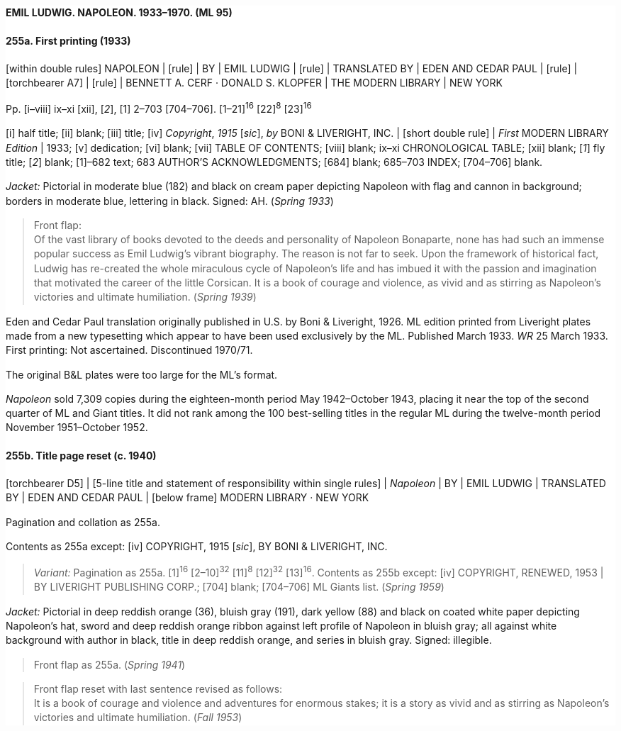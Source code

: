 **EMIL LUDWIG. NAPOLEON. 1933–1970. (ML 95)**   

#### 255a. First printing (1933)   

[within double rules] NAPOLEON | [rule] | BY | EMIL LUDWIG | [rule] | TRANSLATED BY | EDEN AND CEDAR PAUL | [rule] | [torchbearer A7] | [rule] | BENNETT A. CERF · DONALD S. KLOPFER | THE MODERN LIBRARY | NEW YORK   

Pp. [i–viii] ix–xi [xii], [*2*], [1] 2–703 [704–706]. [1–21]<sup>16</sup> [22]<sup>8</sup> [23]<sup>16</sup>   

[i] half title; [ii] blank; [iii] title; [iv] *Copyright*, *1915* [*sic*], *by* BONI & LIVERIGHT, INC. | [short double rule] | *First* MODERN LIBRARY *Edition* | 1933; [v] dedication; [vi] blank; [vii] TABLE OF CONTENTS; [viii] blank; ix–xi CHRONOLOGICAL TABLE; [xii] blank; [*1*] fly title; [*2*] blank; [1]–682 text; 683 AUTHOR’S ACKNOWLEDGMENTS; [684] blank; 685–703 INDEX; [704–706] blank.   

*Jacket:* Pictorial in moderate blue (182) and black on cream paper depicting Napoleon with flag and cannon in background; borders in moderate blue, lettering in black. Signed: AH. (*Spring 1933*)   

> Front flap:<br> Of the vast library of books devoted to the deeds and personality of Napoleon Bonaparte, none has had such an immense popular success as Emil Ludwig’s vibrant biography. The reason is not far to seek. Upon the framework of historical fact, Ludwig has re-created the whole miraculous cycle of Napoleon’s life and has imbued it with the passion and imagination that motivated the career of the little Corsican. It is a book of courage and violence, as vivid and as stirring as Napoleon’s victories and ultimate humiliation. (*Spring 1939*)   

Eden and Cedar Paul translation originally published in U.S. by Boni & Liveright, 1926. ML edition printed from Liveright plates made from a new typesetting which appear to have been used exclusively by the ML. Published March 1933. *WR* 25 March 1933. First printing: Not ascertained. Discontinued 1970/71.   

The original B&L plates were too large for the ML’s format.   

*Napoleon* sold 7,309 copies during the eighteen-month period May 1942–October 1943, placing it near the top of the second quarter of ML and Giant titles. It did not rank among the 100 best-selling titles in the regular ML during the twelve-month period November 1951–October 1952.   

#### 255b. Title page reset (c. 1940)   

[torchbearer D5] | [5-line title and statement of responsibility within single rules] | *Napoleon* | BY | EMIL LUDWIG | TRANSLATED BY | EDEN AND CEDAR PAUL | [below frame] MODERN LIBRARY · NEW YORK   

Pagination and collation as 255a.   

Contents as 255a except: [iv] COPYRIGHT, 1915 [*sic*], BY BONI & LIVERIGHT, INC.   

> *Variant:* Pagination as 255a. [1]<sup>16</sup> [2–10]<sup>32</sup> [11]<sup>8</sup> [12]<sup>32</sup> [13]<sup>16</sup>. Contents as 255b except: [iv] COPYRIGHT, RENEWED, 1953 | BY LIVERIGHT PUBLISHING CORP.; [704] blank; [704–706] ML Giants list. (*Spring 1959*)   

*Jacket:* Pictorial in deep reddish orange (36), bluish gray (191), dark yellow (88) and black on coated white paper depicting Napoleon’s hat, sword and deep reddish orange ribbon against left profile of Napoleon in bluish gray; all against white background with author in black, title in deep reddish orange, and series in bluish gray. Signed: illegible. 

> Front flap as 255a. (*Spring 1941*)   

>Front flap reset with last sentence revised as follows: <br> It is a book of courage and violence and adventures for enormous stakes; it is a story as vivid and as stirring as Napoleon’s victories and ultimate humiliation. (*Fall 1953*)   
